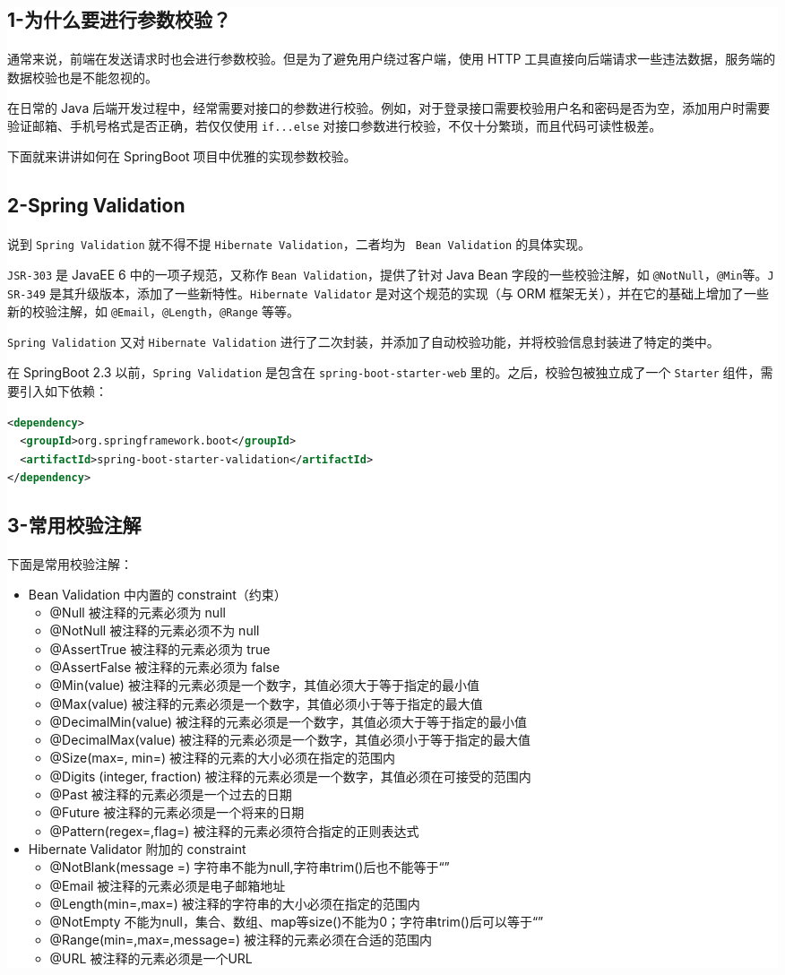 ## 1-为什么要进行参数校验？

通常来说，前端在发送请求时也会进行参数校验。但是为了避免用户绕过客户端，使用 HTTP 工具直接向后端请求一些违法数据，服务端的数据校验也是不能忽视的。

在日常的 Java 后端开发过程中，经常需要对接口的参数进行校验。例如，对于登录接口需要校验用户名和密码是否为空，添加用户时需要验证邮箱、手机号格式是否正确，若仅仅使用 `if...else` 对接口参数进行校验，不仅十分繁琐，而且代码可读性极差。

下面就来讲讲如何在 SpringBoot 项目中优雅的实现参数校验。

## 2-Spring Validation

说到 `Spring Validation` 就不得不提 `Hibernate Validation`，二者均为 ` Bean Validation` 的具体实现。

`JSR-303` 是 JavaEE 6 中的一项子规范，又称作 `Bean Validation`，提供了针对 Java Bean 字段的一些校验注解，如 `@NotNull`，`@Min`等。`JSR-349` 是其升级版本，添加了一些新特性。`Hibernate Validator` 是对这个规范的实现（与 ORM 框架无关），并在它的基础上增加了一些新的校验注解，如 `@Email`，`@Length`，`@Range` 等等。

`Spring Validation` 又对 `Hibernate Validation` 进行了二次封装，并添加了自动校验功能，并将校验信息封装进了特定的类中。

在 SpringBoot 2.3 以前，`Spring Validation` 是包含在 `spring-boot-starter-web` 里的。之后，校验包被独立成了一个 `Starter` 组件，需要引入如下依赖：

```xml
<dependency>
  <groupId>org.springframework.boot</groupId>
  <artifactId>spring-boot-starter-validation</artifactId>
</dependency>
```

## 3-常用校验注解

下面是常用校验注解：

- Bean Validation 中内置的 constraint（约束）    
  - @Null  被注释的元素必须为 null
  - @NotNull  被注释的元素必须不为 null
  - @AssertTrue   被注释的元素必须为 true
  - @AssertFalse  被注释的元素必须为 false
  - @Min(value)   被注释的元素必须是一个数字，其值必须大于等于指定的最小值 
  - @Max(value)   被注释的元素必须是一个数字，其值必须小于等于指定的最大值 
  - @DecimalMin(value) 被注释的元素必须是一个数字，其值必须大于等于指定的最小值 
  - @DecimalMax(value) 被注释的元素必须是一个数字，其值必须小于等于指定的最大值 
  - @Size(max=, min=)  被注释的元素的大小必须在指定的范围内 
  - @Digits (integer, fraction)   被注释的元素必须是一个数字，其值必须在可接受的范围内 
  - @Past  被注释的元素必须是一个过去的日期 
  - @Future   被注释的元素必须是一个将来的日期 
  - @Pattern(regex=,flag=) 被注释的元素必须符合指定的正则表达式 
- Hibernate Validator 附加的 constraint 
  - @NotBlank(message =)  字符串不能为null,字符串trim()后也不能等于“”
  - @Email 被注释的元素必须是电子邮箱地址 
  - @Length(min=,max=) 被注释的字符串的大小必须在指定的范围内 
  - @NotEmpty  不能为null，集合、数组、map等size()不能为0；字符串trim()后可以等于“”
  - @Range(min=,max=,message=) 被注释的元素必须在合适的范围内
  - @URL 被注释的元素必须是一个URL
